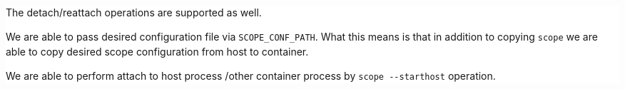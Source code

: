 The detach/reattach operations are supported as well.

We are able to pass desired configuration file via `SCOPE_CONF_PATH`. What this means is that in addition to copying `scope` we are able to copy desired scope configuration from host to container.

We are able to perform attach to host process /other container process by `scope --starthost` operation.

